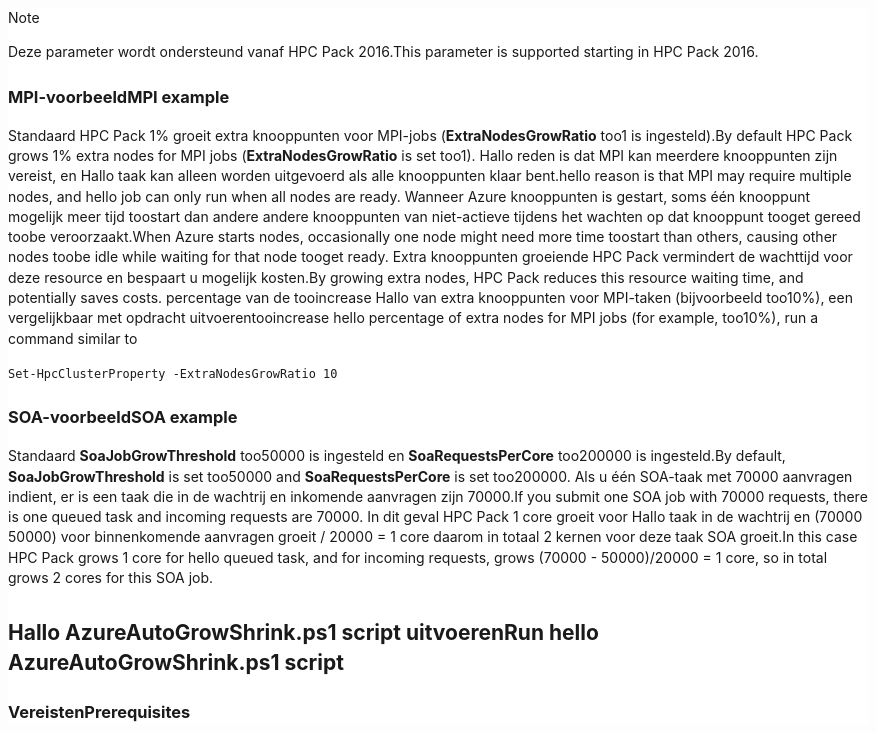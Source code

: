   > [!NOTE]
  > <span data-ttu-id="314b0-182">Deze parameter wordt ondersteund vanaf HPC Pack 2016.</span><span class="sxs-lookup"><span data-stu-id="314b0-182">This parameter is supported starting in HPC Pack 2016.</span></span>
  >

### <a name="mpi-example"></a><span data-ttu-id="314b0-183">MPI-voorbeeld</span><span class="sxs-lookup"><span data-stu-id="314b0-183">MPI example</span></span>
<span data-ttu-id="314b0-184">Standaard HPC Pack 1% groeit extra knooppunten voor MPI-jobs (**ExtraNodesGrowRatio** too1 is ingesteld).</span><span class="sxs-lookup"><span data-stu-id="314b0-184">By default HPC Pack grows 1% extra nodes for MPI jobs (**ExtraNodesGrowRatio** is set too1).</span></span> <span data-ttu-id="314b0-185">Hallo reden is dat MPI kan meerdere knooppunten zijn vereist, en Hallo taak kan alleen worden uitgevoerd als alle knooppunten klaar bent.</span><span class="sxs-lookup"><span data-stu-id="314b0-185">hello reason is that MPI may require multiple nodes, and hello job can only run when all nodes are ready.</span></span> <span data-ttu-id="314b0-186">Wanneer Azure knooppunten is gestart, soms één knooppunt mogelijk meer tijd toostart dan andere andere knooppunten van niet-actieve tijdens het wachten op dat knooppunt tooget gereed toobe veroorzaakt.</span><span class="sxs-lookup"><span data-stu-id="314b0-186">When Azure starts nodes, occasionally one node might need more time toostart than others, causing other nodes toobe idle while waiting for that node tooget ready.</span></span> <span data-ttu-id="314b0-187">Extra knooppunten groeiende HPC Pack vermindert de wachttijd voor deze resource en bespaart u mogelijk kosten.</span><span class="sxs-lookup"><span data-stu-id="314b0-187">By growing extra nodes, HPC Pack reduces this resource waiting time, and potentially saves costs.</span></span> <span data-ttu-id="314b0-188">percentage van de tooincrease Hallo van extra knooppunten voor MPI-taken (bijvoorbeeld too10%), een vergelijkbaar met opdracht uitvoeren</span><span class="sxs-lookup"><span data-stu-id="314b0-188">tooincrease hello percentage of extra nodes for MPI jobs (for example, too10%), run a command similar to</span></span>

    Set-HpcClusterProperty -ExtraNodesGrowRatio 10

### <a name="soa-example"></a><span data-ttu-id="314b0-189">SOA-voorbeeld</span><span class="sxs-lookup"><span data-stu-id="314b0-189">SOA example</span></span>
<span data-ttu-id="314b0-190">Standaard **SoaJobGrowThreshold** too50000 is ingesteld en **SoaRequestsPerCore** too200000 is ingesteld.</span><span class="sxs-lookup"><span data-stu-id="314b0-190">By default, **SoaJobGrowThreshold** is set too50000 and **SoaRequestsPerCore** is set too200000.</span></span> <span data-ttu-id="314b0-191">Als u één SOA-taak met 70000 aanvragen indient, er is een taak die in de wachtrij en inkomende aanvragen zijn 70000.</span><span class="sxs-lookup"><span data-stu-id="314b0-191">If you submit one SOA job with 70000 requests, there is one queued task and incoming requests are 70000.</span></span> <span data-ttu-id="314b0-192">In dit geval HPC Pack 1 core groeit voor Hallo taak in de wachtrij en (70000 50000) voor binnenkomende aanvragen groeit / 20000 = 1 core daarom in totaal 2 kernen voor deze taak SOA groeit.</span><span class="sxs-lookup"><span data-stu-id="314b0-192">In this case HPC Pack grows 1 core for hello queued task, and for incoming requests, grows (70000 - 50000)/20000 = 1 core, so in total grows 2 cores for this SOA job.</span></span>

## <a name="run-hello-azureautogrowshrinkps1-script"></a><span data-ttu-id="314b0-193">Hallo AzureAutoGrowShrink.ps1 script uitvoeren</span><span class="sxs-lookup"><span data-stu-id="314b0-193">Run hello AzureAutoGrowShrink.ps1 script</span></span>
### <a name="prerequisites"></a><span data-ttu-id="314b0-194">Vereisten</span><span class="sxs-lookup"><span data-stu-id="314b0-194">Prerequisites</span></span>
